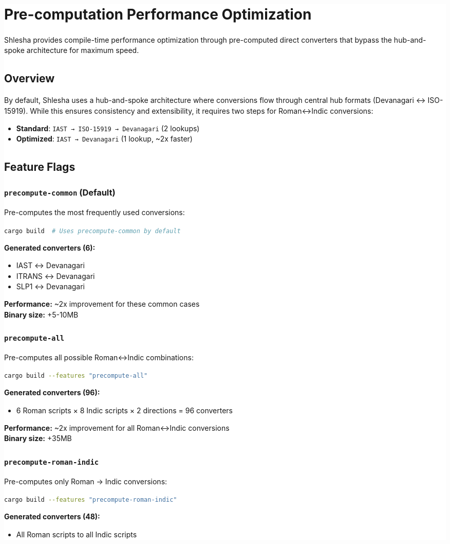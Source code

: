 # Pre-computation Performance Optimization

Shlesha provides compile-time performance optimization through pre-computed direct converters that bypass the hub-and-spoke architecture for maximum speed.

## Overview

By default, Shlesha uses a hub-and-spoke architecture where conversions flow through central hub formats (Devanagari ↔ ISO-15919). While this ensures consistency and extensibility, it requires two steps for Roman↔Indic conversions:

- **Standard**: `IAST → ISO-15919 → Devanagari` (2 lookups)
- **Optimized**: `IAST → Devanagari` (1 lookup, ~2x faster)

## Feature Flags

### `precompute-common` (Default)

Pre-computes the most frequently used conversions:

```bash
cargo build  # Uses precompute-common by default
```

**Generated converters (6):**
- IAST ↔ Devanagari
- ITRANS ↔ Devanagari  
- SLP1 ↔ Devanagari

**Performance:** ~2x improvement for these common cases  
**Binary size:** +5-10MB

### `precompute-all`

Pre-computes all possible Roman↔Indic combinations:

```bash
cargo build --features "precompute-all"
```

**Generated converters (96):**
- 6 Roman scripts × 8 Indic scripts × 2 directions = 96 converters

**Performance:** ~2x improvement for all Roman↔Indic conversions  
**Binary size:** +35MB

### `precompute-roman-indic`

Pre-computes only Roman → Indic conversions:

```bash
cargo build --features "precompute-roman-indic"
```

**Generated converters (48):**
- All Roman scripts to all Indic scripts
